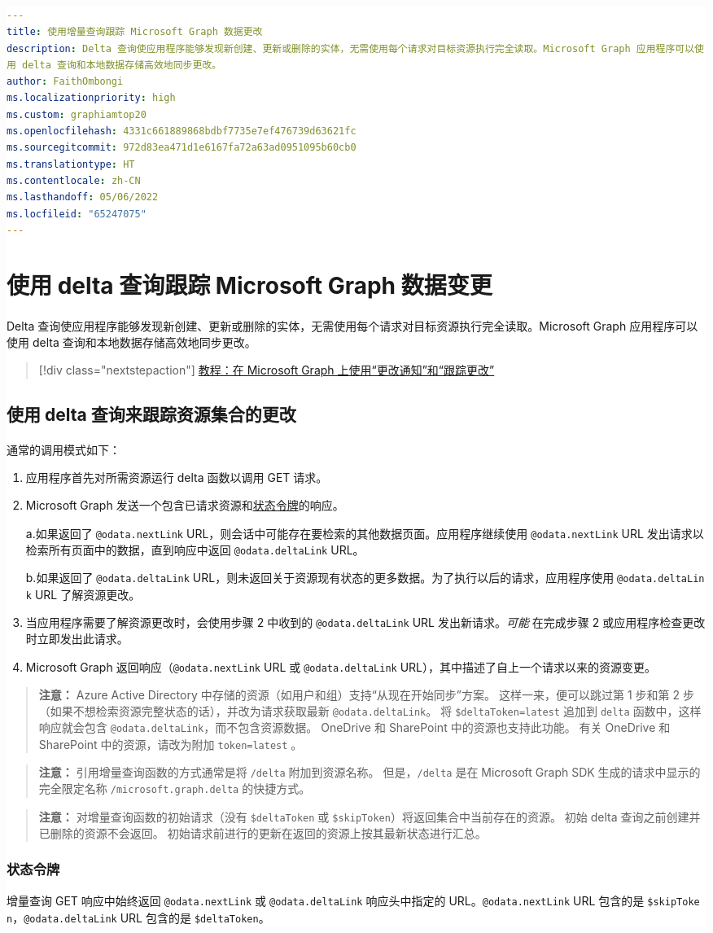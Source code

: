 ```yaml
---
title: 使用增量查询跟踪 Microsoft Graph 数据更改
description: Delta 查询使应用程序能够发现新创建、更新或删除的实体，无需使用每个请求对目标资源执行完全读取。Microsoft Graph 应用程序可以使用 delta 查询和本地数据存储高效地同步更改。
author: FaithOmbongi
ms.localizationpriority: high
ms.custom: graphiamtop20
ms.openlocfilehash: 4331c661889868bdbf7735e7ef476739d63621fc
ms.sourcegitcommit: 972d83ea471d1e6167fa72a63ad0951095b60cb0
ms.translationtype: HT
ms.contentlocale: zh-CN
ms.lasthandoff: 05/06/2022
ms.locfileid: "65247075"
---
```

# <a name="use-delta-query-to-track-changes-in-microsoft-graph-data"></a>使用 delta 查询跟踪 Microsoft Graph 数据变更

Delta 查询使应用程序能够发现新创建、更新或删除的实体，无需使用每个请求对目标资源执行完全读取。Microsoft Graph 应用程序可以使用 delta 查询和本地数据存储高效地同步更改。

> [!div class="nextstepaction"]
> [教程：在 Microsoft Graph 上使用“更改通知”和“跟踪更改”](/learn/modules/msgraph-changenotifications-trackchanges)

## <a name="use-delta-query-to-track-changes-in-a-resource-collection"></a>使用 delta 查询来跟踪资源集合的更改

通常的调用模式如下：

1. 应用程序首先对所需资源运行 delta 函数以调用 GET 请求。
2. Microsoft Graph 发送一个包含已请求资源和[状态令牌](#state-tokens)的响应。

     a.如果返回了 `@odata.nextLink` URL，则会话中可能存在要检索的其他数据页面。应用程序继续使用 `@odata.nextLink` URL 发出请求以检索所有页面中的数据，直到响应中返回 `@odata.deltaLink` URL。

     b.如果返回了 `@odata.deltaLink` URL，则未返回关于资源现有状态的更多数据。为了执行以后的请求，应用程序使用 `@odata.deltaLink` URL 了解资源更改。

3. 当应用程序需要了解资源更改时，会使用步骤 2 中收到的 `@odata.deltaLink` URL 发出新请求。*可能* 在完成步骤 2 或应用程序检查更改时立即发出此请求。
4. Microsoft Graph 返回响应（`@odata.nextLink` URL 或 `@odata.deltaLink` URL），其中描述了自上一个请求以来的资源变更。

>**注意：** Azure Active Directory 中存储的资源（如用户和组）支持“从现在开始同步”方案。 这样一来，便可以跳过第 1 步和第 2 步（如果不想检索资源完整状态的话），并改为请求获取最新 `@odata.deltaLink`。 将 `$deltaToken=latest` 追加到 `delta` 函数中，这样响应就会包含 `@odata.deltaLink`，而不包含资源数据。 OneDrive 和 SharePoint 中的资源也支持此功能。 有关 OneDrive 和 SharePoint 中的资源，请改为附加 `token=latest` 。

>**注意：** 引用增量查询函数的方式通常是将 `/delta` 附加到资源名称。 但是，`/delta` 是在 Microsoft Graph SDK 生成的请求中显示的完全限定名称 `/microsoft.graph.delta` 的快捷方式。

>**注意：** 对增量查询函数的初始请求（没有 `$deltaToken` 或 `$skipToken`）将返回集合中当前存在的资源。 初始 delta 查询之前创建并已删除的资源不会返回。 初始请求前进行的更新在返回的资源上按其最新状态进行汇总。

### <a name="state-tokens"></a>状态令牌

增量查询 GET 响应中始终返回 `@odata.nextLink` 或 `@odata.deltaLink` 响应头中指定的 URL。`@odata.nextLink` URL 包含的是 `$skipToken`，`@odata.deltaLink` URL 包含的是 `$deltaToken`。
